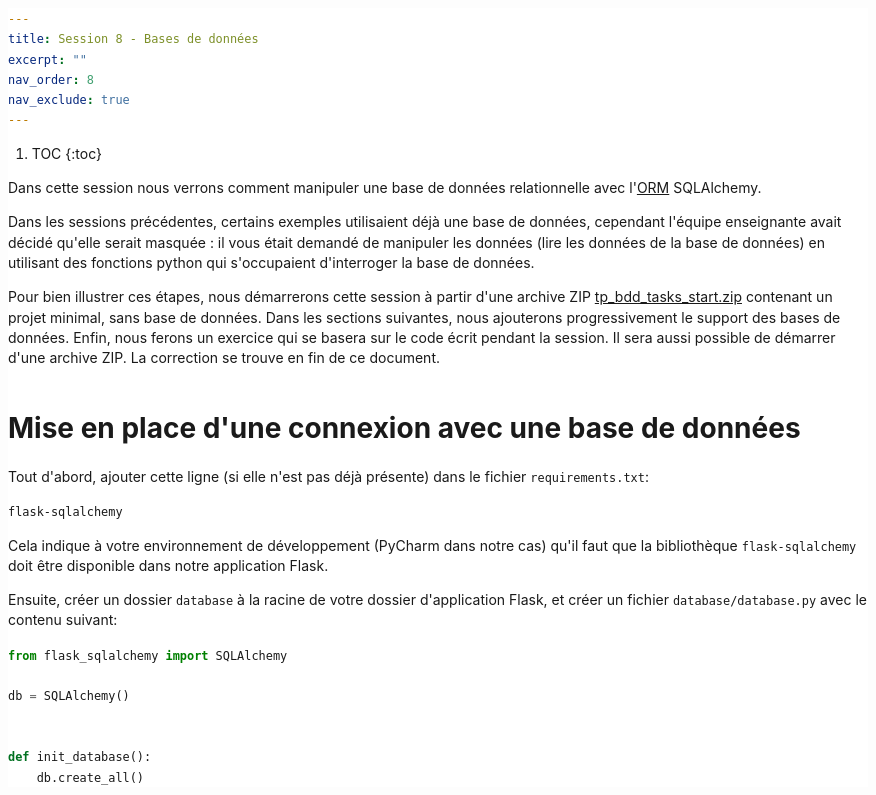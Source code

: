 ```yaml
---
title: Session 8 - Bases de données
excerpt: ""
nav_order: 8
nav_exclude: true
---
```


1. TOC
{:toc}


Dans cette session nous verrons comment manipuler une base de données
relationnelle avec
l'[ORM](https://fr.wikipedia.org/wiki/Mapping_objet-relationnel)
SQLAlchemy.

Dans les sessions précédentes, certains exemples utilisaient déjà une
base de données, cependant l'équipe enseignante avait décidé qu'elle
serait masquée : il vous était demandé de manipuler les données (lire
les données de la base de données) en utilisant des fonctions python
qui s'occupaient d'interroger la base de données.

Pour bien illustrer ces étapes, nous démarrerons cette session à
partir d'une archive ZIP
[tp_bdd_tasks_start.zip](https://github.com/TeachingAndResearch/ue_web_example/archive/tp_bdd_tasks_start.zip)
contenant un projet minimal, sans base de données. Dans les sections
suivantes, nous ajouterons progressivement le support des bases de
données. Enfin, nous ferons un exercice qui se basera sur le
code écrit pendant la session. Il sera aussi possible de démarrer
d'une archive ZIP. La correction se trouve en fin de ce document.

# Mise en place d'une connexion avec une base de données

Tout d'abord, ajouter cette ligne (si elle n'est pas déjà présente) dans le fichier `requirements.txt`:
```
flask-sqlalchemy
```

Cela indique à votre environnement de développement (PyCharm dans
notre cas) qu'il faut que la bibliothèque `flask-sqlalchemy` doit être
disponible dans notre application Flask.

Ensuite, créer un dossier `database` à la racine de votre dossier
d'application Flask, et créer un fichier `database/database.py` avec
le contenu suivant:

```python
from flask_sqlalchemy import SQLAlchemy

db = SQLAlchemy()


def init_database():
    db.create_all()
```
